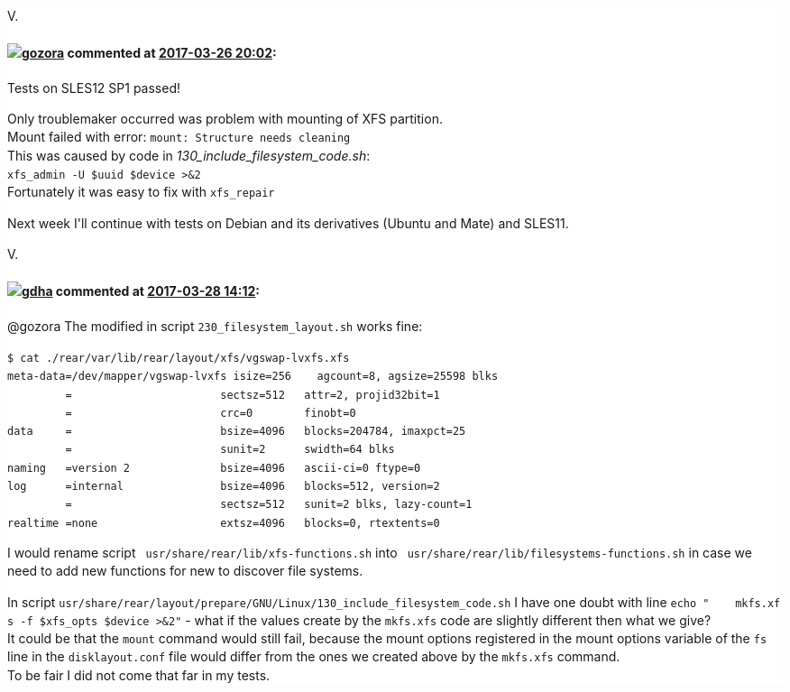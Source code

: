 V.

#### <img src="https://avatars.githubusercontent.com/u/12116358?u=1c5ba9dcee5ca3082f03029a7fbe647efd30eb49&v=4" width="50">[gozora](https://github.com/gozora) commented at [2017-03-26 20:02](https://github.com/rear/rear/issues/1213#issuecomment-289310669):

Tests on SLES12 SP1 passed!

Only troublemaker occurred was problem with mounting of XFS partition.  
Mount failed with error: `mount: Structure needs cleaning`  
This was caused by code in *130\_include\_filesystem\_code.sh*:  
`xfs_admin -U $uuid $device >&2`  
Fortunately it was easy to fix with `xfs_repair`

Next week I'll continue with tests on Debian and its derivatives (Ubuntu
and Mate) and SLES11.

V.

#### <img src="https://avatars.githubusercontent.com/u/888633?u=cdaeb31efcc0048d3619651aa18dd4b76e636b21&v=4" width="50">[gdha](https://github.com/gdha) commented at [2017-03-28 14:12](https://github.com/rear/rear/issues/1213#issuecomment-289782639):

@gozora The modified in script `230_filesystem_layout.sh` works fine:

    $ cat ./rear/var/lib/rear/layout/xfs/vgswap-lvxfs.xfs 
    meta-data=/dev/mapper/vgswap-lvxfs isize=256    agcount=8, agsize=25598 blks
             =                       sectsz=512   attr=2, projid32bit=1
             =                       crc=0        finobt=0
    data     =                       bsize=4096   blocks=204784, imaxpct=25
             =                       sunit=2      swidth=64 blks
    naming   =version 2              bsize=4096   ascii-ci=0 ftype=0
    log      =internal               bsize=4096   blocks=512, version=2
             =                       sectsz=512   sunit=2 blks, lazy-count=1
    realtime =none                   extsz=4096   blocks=0, rtextents=0

I would rename script ` usr/share/rear/lib/xfs-functions.sh` into
` usr/share/rear/lib/filesystems-functions.sh` in case we need to add
new functions for new to discover file systems.

In script
`usr/share/rear/layout/prepare/GNU/Linux/130_include_filesystem_code.sh`
I have one doubt with line
`echo "    mkfs.xfs -f $xfs_opts $device >&2"` - what if the values
create by the `mkfs.xfs` code are slightly different then what we
give?  
It could be that the `mount` command would still fail, because the mount
options registered in the mount options variable of the `fs` line in the
`disklayout.conf` file would differ from the ones we created above by
the `mkfs.xfs` command.  
To be fair I did not come that far in my tests.
